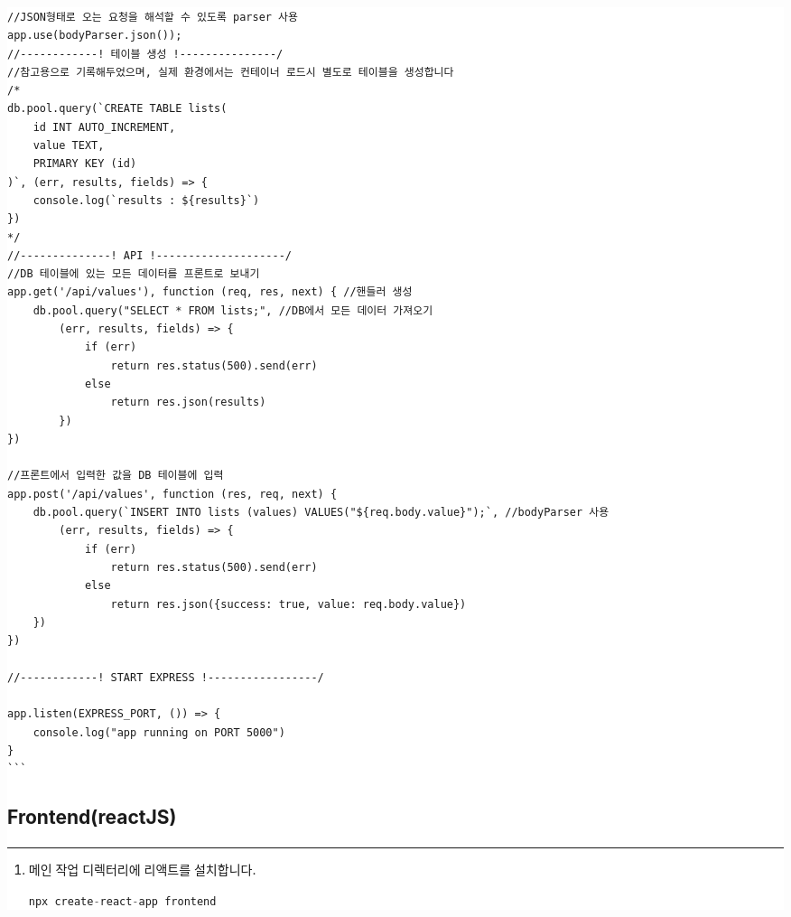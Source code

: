     //JSON형태로 오는 요청을 해석할 수 있도록 parser 사용
    app.use(bodyParser.json());
    //------------! 테이블 생성 !---------------/
    //참고용으로 기록해두었으며, 실제 환경에서는 컨테이너 로드시 별도로 테이블을 생성합니다
    /*
    db.pool.query(`CREATE TABLE lists(
        id INT AUTO_INCREMENT,
        value TEXT,
        PRIMARY KEY (id)
    )`, (err, results, fields) => {
        console.log(`results : ${results}`)
    })
    */   
    //--------------! API !--------------------/
    //DB 테이블에 있는 모든 데이터를 프론트로 보내기
    app.get('/api/values'), function (req, res, next) { //핸들러 생성
        db.pool.query("SELECT * FROM lists;", //DB에서 모든 데이터 가져오기
            (err, results, fields) => {
                if (err)
                    return res.status(500).send(err)
                else
                    return res.json(results)
            })
    })

    //프론트에서 입력한 값을 DB 테이블에 입력
    app.post('/api/values', function (res, req, next) {
        db.pool.query(`INSERT INTO lists (values) VALUES("${req.body.value}");`, //bodyParser 사용
            (err, results, fields) => {
                if (err)
                    return res.status(500).send(err)
                else
                    return res.json({success: true, value: req.body.value})
        })
    })

    //------------! START EXPRESS !-----------------/

    app.listen(EXPRESS_PORT, ()) => {
        console.log("app running on PORT 5000")
    }
    ```
      

## Frontend(reactJS)

---

1. 메인 작업 디렉터리에 리액트를 설치합니다. 
    
    ```s
    npx create-react-app frontend
    ```
